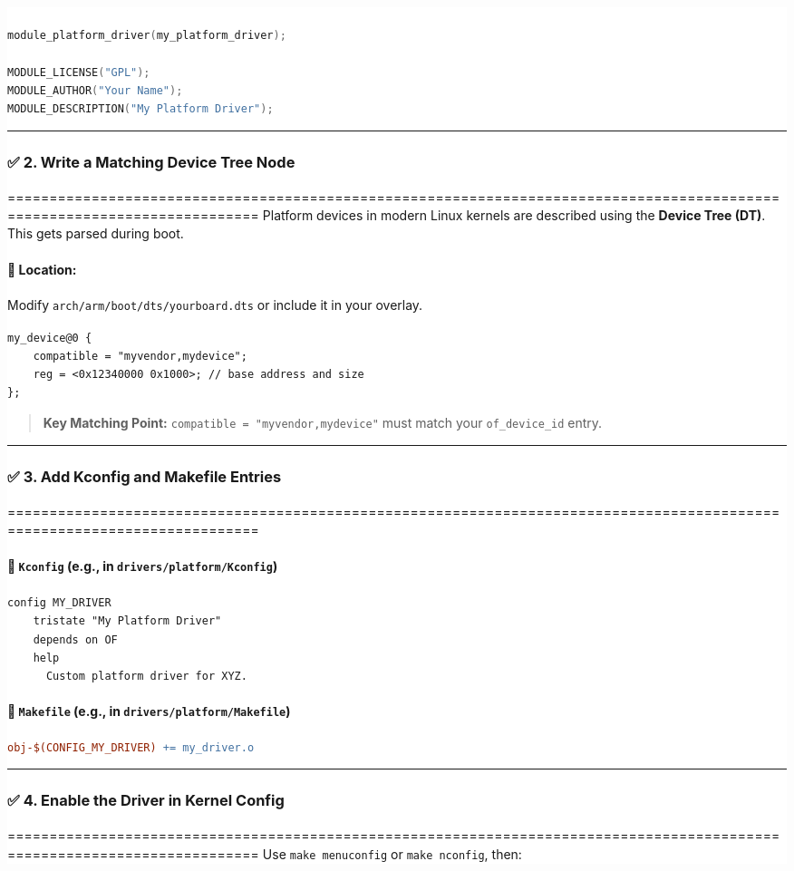 ```c

module_platform_driver(my_platform_driver);

MODULE_LICENSE("GPL");
MODULE_AUTHOR("Your Name");
MODULE_DESCRIPTION("My Platform Driver");
```

---

### ✅ 2. **Write a Matching Device Tree Node**
==========================================================================================================================
Platform devices in modern Linux kernels are described using the **Device Tree (DT)**. This gets parsed during boot.

#### 📁 Location:

Modify `arch/arm/boot/dts/yourboard.dts` or include it in your overlay.

```dts
my_device@0 {
    compatible = "myvendor,mydevice";
    reg = <0x12340000 0x1000>; // base address and size
};
```

> **Key Matching Point:** `compatible = "myvendor,mydevice"` must match your `of_device_id` entry.

---

### ✅ 3. **Add Kconfig and Makefile Entries**
==========================================================================================================================
#### 🔧 `Kconfig` (e.g., in `drivers/platform/Kconfig`)

```kconfig
config MY_DRIVER
    tristate "My Platform Driver"
    depends on OF
    help
      Custom platform driver for XYZ.
```

#### 🔧 `Makefile` (e.g., in `drivers/platform/Makefile`)

```makefile
obj-$(CONFIG_MY_DRIVER) += my_driver.o
```

---

### ✅ 4. **Enable the Driver in Kernel Config**
==========================================================================================================================
Use `make menuconfig` or `make nconfig`, then:
